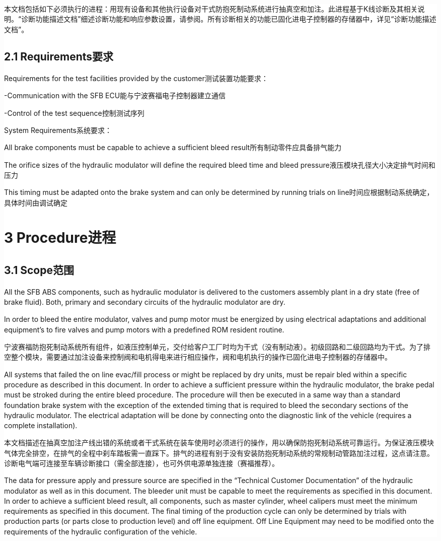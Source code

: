 本文档包括如下必须执行的进程：用现有设备和其他执行设备对干式防抱死制动系统进行抽真空和加注。此进程基于K线诊断及其相关说明。“诊断功能描述文档”细述诊断功能和响应参数设置，请参阅。所有诊断相关的功能已固化进电子控制器的存储器中，详见“诊断功能描述文档”。

## 2.1 Requirements要求

Requirements for the test facilities provided by the customer测试装置功能要求：

\-Communication with the SFB ECU能与宁波赛福电子控制器建立通信

\-Control of the test sequence控制测试序列

System Requirements系统要求：

All brake components must be capable to achieve a sufficient bleed
result所有制动零件应具备排气能力

The orifice sizes of the hydraulic modulator will define the required bleed time
and bleed pressure液压模块孔径大小决定排气时间和压力

This timing must be adapted onto the brake system and can only be determined by
running trials on line时间应根据制动系统确定，具体时间由调试确定

# 3 Procedure进程

## 3.1 Scope范围

All the SFB ABS components, such as hydraulic modulator is delivered to the
customers assembly plant in a dry state (free of brake fluid). Both, primary and
secondary circuits of the hydraulic modulator are dry.

In order to bleed the entire modulator, valves and pump motor must be energized
by using electrical adaptations and additional equipment’s to fire valves and
pump motors with a predefined ROM resident routine.

宁波赛福防抱死制动系统所有组件，如液压控制单元，交付给客户工厂时均为干式（没有制动液）。初级回路和二级回路均为干式。为了排空整个模块，需要通过加注设备来控制阀和电机得电来进行相应操作，阀和电机执行的操作已固化进电子控制器的存储器中。

All systems that failed the on line evac/fill process or might be replaced by
dry units, must be repair bled within a specific procedure as described in this
document. In order to achieve a sufficient pressure within the hydraulic
modulator, the brake pedal must be stroked during the entire bleed procedure.
The procedure will then be executed in a same way than a standard foundation
brake system with the exception of the extended timing that is required to bleed
the secondary sections of the hydraulic modulator. The electrical adaptation
will be done by connecting onto the diagnostic link of the vehicle (requires a
complete installation).

本文档描述在抽真空加注产线出错的系统或者干式系统在装车使用时必须进行的操作，用以确保防抱死制动系统可靠运行。为保证液压模块气体完全排空，在排气的全程中刹车踏板需一直踩下。排气的进程有别于没有安装防抱死制动系统的常规制动管路加注过程，这点请注意。诊断电气端可连接至车辆诊断接口（需全部连接），也可外供电源单独连接（赛福推荐）。

The data for pressure apply and pressure source are specified in the “Technical
Customer Documentation” of the hydraulic modulator as well as in this document.
The bleeder unit must be capable to meet the requirements as specified in this
document. In order to achieve a sufficient bleed result, all components, such as
master cylinder, wheel calipers must meet the minimum requirements as specified
in this document. The final timing of the production cycle can only be
determined by trials with production parts (or parts close to production level)
and off line equipment. Off Line Equipment may need to be modified onto the
requirements of the hydraulic configuration of the vehicle.
